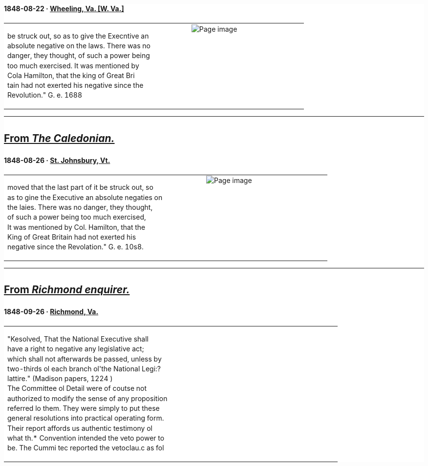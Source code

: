 #### 1848-08-22 &middot; [Wheeling, Va. [W. Va.]](http://dbpedia.org/resource/Wheeling%2C_West_Virginia)

<table style="width: 100%;"><tr><td style="width: 50%">

  
be struck out, so as to give the Execntive an  
absolute negative on the laws. There was no  
danger, they thought, of such a power being  
too much exercised. It was mentioned by  
Cola Hamilton, that the king of Great Bri­  
tain had not exerted his negative since the  
Revolution.&quot; G. e. 1688
</td><td style="width: 50%; max-height: 75%; margin: auto; display: block;">
<img alt="Page image" src="https://tile.loc.gov/image-services/iiif/service:ndnp:wvu:batch_wvu_dawson_ver01:data:sn84038585:00414186488:1848082201:0689/pct:30.636160714285715,20.382248985469303,12.374441964285714,3.7603089409608588/!600,600/0/default.jpg"/>
</td>
</tr></table>

---

## [From _The Caledonian._](https://www.loc.gov/resource/sn84023252/1848-08-26/ed-1/?sp=1)

#### 1848-08-26 &middot; [St. Johnsbury, Vt.](http://dbpedia.org/resource/St._Johnsbury%2C_Vermont)

<table style="width: 100%;"><tr><td style="width: 50%">

  
moved that the last part of it be struck out, so  
as to gine the Executive an absolute negaties on  
the laies. There was no danger, they thought,  
of such a power being too much exercised,  
It was mentioned by Col. Hamilton, that the  
King of Great Britain had not exerted his  
negative since the Revolation.&quot; G. e. 10s8.
</td><td style="width: 50%; max-height: 75%; margin: auto; display: block;">
<img alt="Page image" src="https://tile.loc.gov/image-services/iiif/service:ndnp:vtu:batch_vtu_londonderry_ver01:data:sn84023252:00200296199:1848082601:1195/pct:2.5,28.48714069591528,14.959016393442623,3.5249621785173977/!600,600/0/default.jpg"/>
</td>
</tr></table>

---

## [From _Richmond enquirer._](https://www.loc.gov/resource/sn84024735/1848-09-26/ed-1/?sp=2)

#### 1848-09-26 &middot; [Richmond, Va.](http://dbpedia.org/resource/Richmond%2C_Virginia)

<table style="width: 100%;"><tr><td style="width: 50%">

  
&quot;Kesolved, That the National Executive shall  
have a right to negative any legislative act;  
which shall not afterwards be passed, unless by  
two-thirds ol each branch ol&#x27;the National Legi:?  
lattire.&quot; (Madison papers, 1224 )  
The Committee ol Detail were of coutse not  
authorized to modify the sense of any proposition  
referred lo them. They were simply to put these  
general resolutions into practical operating form.  
Their report affords us authentic testimony ol  
what th.* Convention intended the veto power to  
be. The Cummi tec reported the vetoclau.c as fol
</td><td style="width: 50%; max-height: 75%; margin: auto; display: block;">